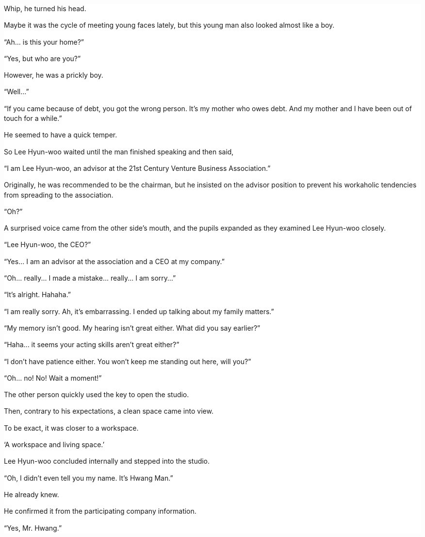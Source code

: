 Whip, he turned his head.

Maybe it was the cycle of meeting young faces lately, but this young man also looked almost like a boy.

“Ah... is this your home?”

“Yes, but who are you?”

However, he was a prickly boy.

“Well…”

“If you came because of debt, you got the wrong person. It’s my mother who owes debt. And my mother and I have been out of touch for a while.”

He seemed to have a quick temper.

So Lee Hyun-woo waited until the man finished speaking and then said,

“I am Lee Hyun-woo, an advisor at the 21st Century Venture Business Association.”

Originally, he was recommended to be the chairman, but he insisted on the advisor position to prevent his workaholic tendencies from spreading to the association.

“Oh?”

A surprised voice came from the other side’s mouth, and the pupils expanded as they examined Lee Hyun-woo closely.

“Lee Hyun-woo, the CEO?”

“Yes... I am an advisor at the association and a CEO at my company.”

“Oh... really... I made a mistake... really... I am sorry…”

“It’s alright. Hahaha.”

“I am really sorry. Ah, it’s embarrassing. I ended up talking about my family matters.”

“My memory isn’t good. My hearing isn’t great either. What did you say earlier?”

“Haha... it seems your acting skills aren’t great either?”

“I don’t have patience either. You won’t keep me standing out here, will you?”

“Oh... no! No! Wait a moment!”

The other person quickly used the key to open the studio.

Then, contrary to his expectations, a clean space came into view.

To be exact, it was closer to a workspace.

‘A workspace and living space.’

Lee Hyun-woo concluded internally and stepped into the studio.

“Oh, I didn’t even tell you my name. It’s Hwang Man.”

He already knew.

He confirmed it from the participating company information.

“Yes, Mr. Hwang.”
